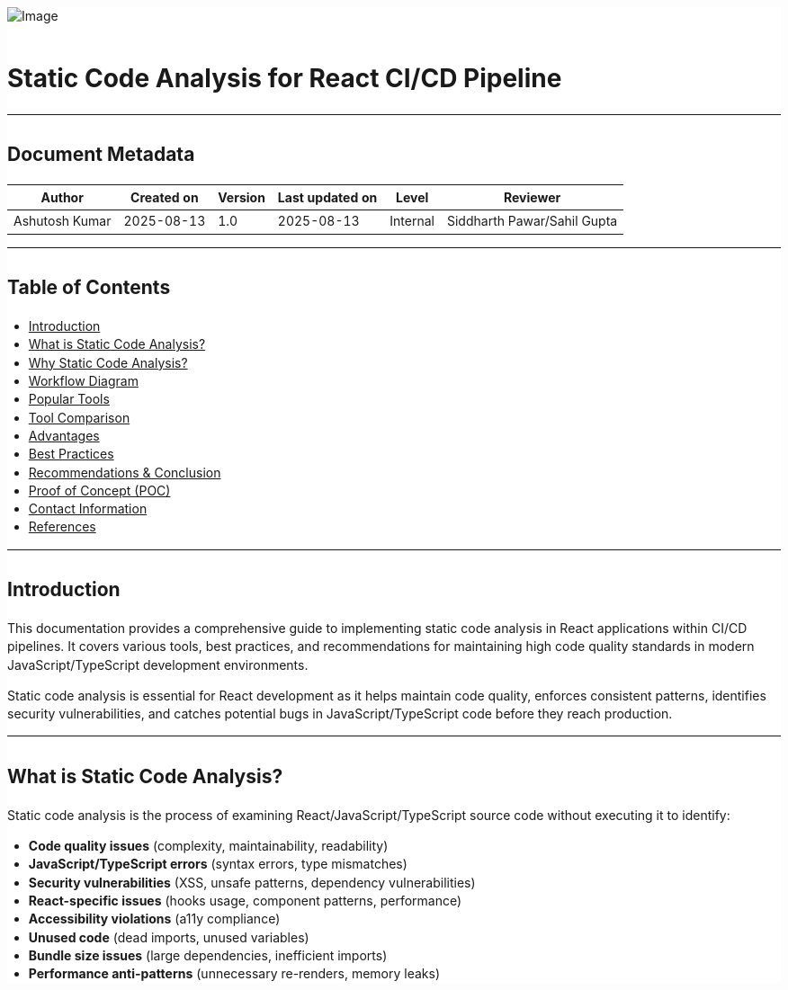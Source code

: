 ![Image](https://github.com/user-attachments/assets/88848889-4e79-4498-918e-55c549b24a47)

# Static Code Analysis for React CI/CD Pipeline

---

## Document Metadata 

| **Author**   | **Created on** | **Version** | **Last updated on** | **Level** | **Reviewer**  |
|--------------|----------------|-------------|---------------------|-----------|---------------|
|Ashutosh Kumar| 2025-08-13     | 1.0          | 2025-08-13         | Internal  |Siddharth Pawar/Sahil Gupta|

---

## Table of Contents
- [Introduction](#introduction)
- [What is Static Code Analysis?](#what-is-static-code-analysis)
- [Why Static Code Analysis?](#why-static-code-analysis)
- [Workflow Diagram](#workflow-diagram)
- [Popular Tools](#popular-tools)
- [Tool Comparison](#tool-comparison)
- [Advantages](#advantages)
- [Best Practices](#best-practices)
- [Recommendations & Conclusion](#recommendations--conclusion)
- [Proof of Concept (POC)](#proof-of-concept-poc)
- [Contact Information](#contact-information)
- [References](#references)

---

## Introduction

This documentation provides a comprehensive guide to implementing static code analysis in React applications within CI/CD pipelines. It covers various tools, best practices, and recommendations for maintaining high code quality standards in modern JavaScript/TypeScript development environments.

Static code analysis is essential for React development as it helps maintain code quality, enforces consistent patterns, identifies security vulnerabilities, and catches potential bugs in JavaScript/TypeScript code before they reach production.

---

## What is Static Code Analysis?

Static code analysis is the process of examining React/JavaScript/TypeScript source code without executing it to identify:
- **Code quality issues** (complexity, maintainability, readability)
- **JavaScript/TypeScript errors** (syntax errors, type mismatches)
- **Security vulnerabilities** (XSS, unsafe patterns, dependency vulnerabilities)
- **React-specific issues** (hooks usage, component patterns, performance)
- **Accessibility violations** (a11y compliance)
- **Unused code** (dead imports, unused variables)
- **Bundle size issues** (large dependencies, inefficient imports)
- **Performance anti-patterns** (unnecessary re-renders, memory leaks)

